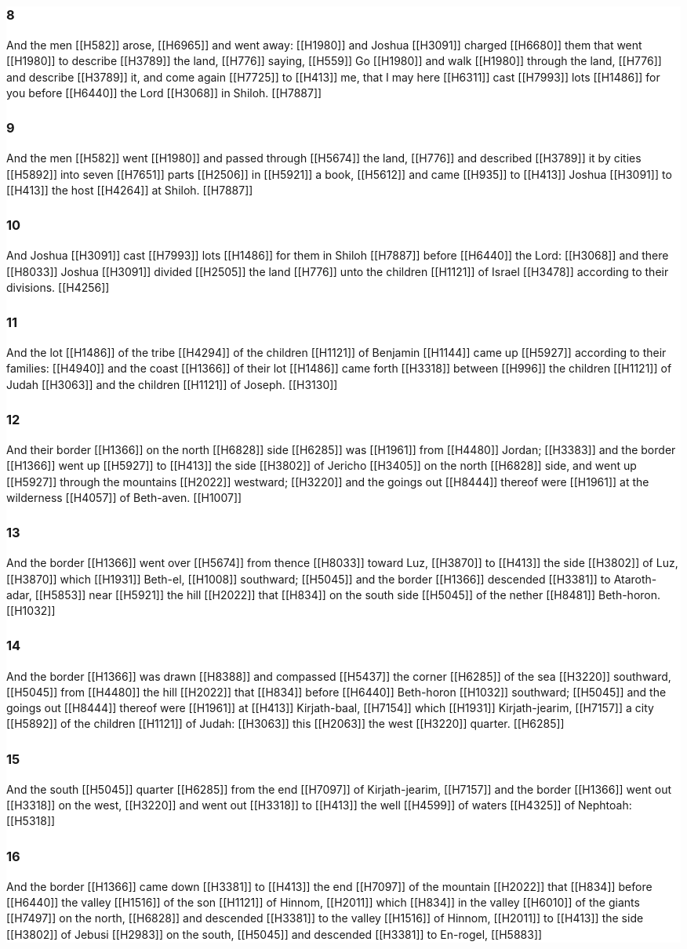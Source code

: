 ### 8
And the men [[H582]] arose, [[H6965]] and went away: [[H1980]] and Joshua [[H3091]] charged [[H6680]] them that went [[H1980]] to describe [[H3789]] the land, [[H776]] saying, [[H559]] Go [[H1980]] and walk [[H1980]] through the land, [[H776]] and describe [[H3789]] it, and come again [[H7725]] to [[H413]] me, that I may here [[H6311]] cast [[H7993]] lots [[H1486]] for you before [[H6440]] the Lord [[H3068]] in Shiloh. [[H7887]]

### 9
And the men [[H582]] went [[H1980]] and passed through [[H5674]] the land, [[H776]] and described [[H3789]] it by cities [[H5892]] into seven [[H7651]] parts [[H2506]] in [[H5921]] a book, [[H5612]] and came [[H935]] to [[H413]] Joshua [[H3091]] to [[H413]] the host [[H4264]] at Shiloh. [[H7887]]

### 10
And Joshua [[H3091]] cast [[H7993]] lots [[H1486]] for them in Shiloh [[H7887]] before [[H6440]] the Lord: [[H3068]] and there [[H8033]] Joshua [[H3091]] divided [[H2505]] the land [[H776]] unto the children [[H1121]] of Israel [[H3478]] according to their divisions. [[H4256]]

### 11
And the lot [[H1486]] of the tribe [[H4294]] of the children [[H1121]] of Benjamin [[H1144]] came up [[H5927]] according to their families: [[H4940]] and the coast [[H1366]] of their lot [[H1486]] came forth [[H3318]] between [[H996]] the children [[H1121]] of Judah [[H3063]] and the children [[H1121]] of Joseph. [[H3130]]

### 12
And their border [[H1366]] on the north [[H6828]] side [[H6285]] was [[H1961]] from [[H4480]] Jordan; [[H3383]] and the border [[H1366]] went up [[H5927]] to [[H413]] the side [[H3802]] of Jericho [[H3405]] on the north [[H6828]] side, and went up [[H5927]] through the mountains [[H2022]] westward; [[H3220]] and the goings out [[H8444]] thereof were [[H1961]] at the wilderness [[H4057]] of Beth-aven. [[H1007]]

### 13
And the border [[H1366]] went over [[H5674]] from thence [[H8033]] toward Luz, [[H3870]] to [[H413]] the side [[H3802]] of Luz, [[H3870]] which [[H1931]] Beth-el, [[H1008]] southward; [[H5045]] and the border [[H1366]] descended [[H3381]] to Ataroth-adar, [[H5853]] near [[H5921]] the hill [[H2022]] that [[H834]] on the south side [[H5045]] of the nether [[H8481]] Beth-horon. [[H1032]]

### 14
And the border [[H1366]] was drawn [[H8388]] and compassed [[H5437]] the corner [[H6285]] of the sea [[H3220]] southward, [[H5045]] from [[H4480]] the hill [[H2022]] that [[H834]] before [[H6440]] Beth-horon [[H1032]] southward; [[H5045]] and the goings out [[H8444]] thereof were [[H1961]] at [[H413]] Kirjath-baal, [[H7154]] which [[H1931]] Kirjath-jearim, [[H7157]] a city [[H5892]] of the children [[H1121]] of Judah: [[H3063]] this [[H2063]] the west [[H3220]] quarter. [[H6285]]

### 15
And the south [[H5045]] quarter [[H6285]] from the end [[H7097]] of Kirjath-jearim, [[H7157]] and the border [[H1366]] went out [[H3318]] on the west, [[H3220]] and went out [[H3318]] to [[H413]] the well [[H4599]] of waters [[H4325]] of Nephtoah: [[H5318]]

### 16
And the border [[H1366]] came down [[H3381]] to [[H413]] the end [[H7097]] of the mountain [[H2022]] that [[H834]] before [[H6440]] the valley [[H1516]] of the son [[H1121]] of Hinnom, [[H2011]] which [[H834]] in the valley [[H6010]] of the giants [[H7497]] on the north, [[H6828]] and descended [[H3381]] to the valley [[H1516]] of Hinnom, [[H2011]] to [[H413]] the side [[H3802]] of Jebusi [[H2983]] on the south, [[H5045]] and descended [[H3381]] to En-rogel, [[H5883]]
